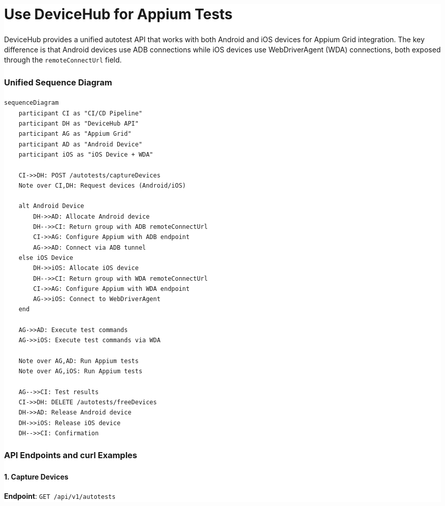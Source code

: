 # Use DeviceHub for Appium Tests

DeviceHub provides a unified autotest API that works with both Android and iOS devices for Appium Grid integration. 
The key difference is that Android devices use ADB connections while iOS devices use WebDriverAgent (WDA) connections, both exposed through the `remoteConnectUrl` field.

### Unified Sequence Diagram

```mermaid
sequenceDiagram
    participant CI as "CI/CD Pipeline"
    participant DH as "DeviceHub API"
    participant AG as "Appium Grid"
    participant AD as "Android Device"
    participant iOS as "iOS Device + WDA"
    
    CI->>DH: POST /autotests/captureDevices
    Note over CI,DH: Request devices (Android/iOS)
    
    alt Android Device
        DH->>AD: Allocate Android device
        DH-->>CI: Return group with ADB remoteConnectUrl
        CI->>AG: Configure Appium with ADB endpoint
        AG->>AD: Connect via ADB tunnel
    else iOS Device
        DH->>iOS: Allocate iOS device
        DH-->>CI: Return group with WDA remoteConnectUrl
        CI->>AG: Configure Appium with WDA endpoint
        AG->>iOS: Connect to WebDriverAgent
    end
    
    AG->>AD: Execute test commands
    AG->>iOS: Execute test commands via WDA
    
    Note over AG,AD: Run Appium tests
    Note over AG,iOS: Run Appium tests
    
    AG-->>CI: Test results
    CI->>DH: DELETE /autotests/freeDevices
    DH->>AD: Release Android device
    DH->>iOS: Release iOS device
    DH-->>CI: Confirmation
```

### API Endpoints and curl Examples

#### 1. Capture Devices

**Endpoint**: `GET /api/v1/autotests`
